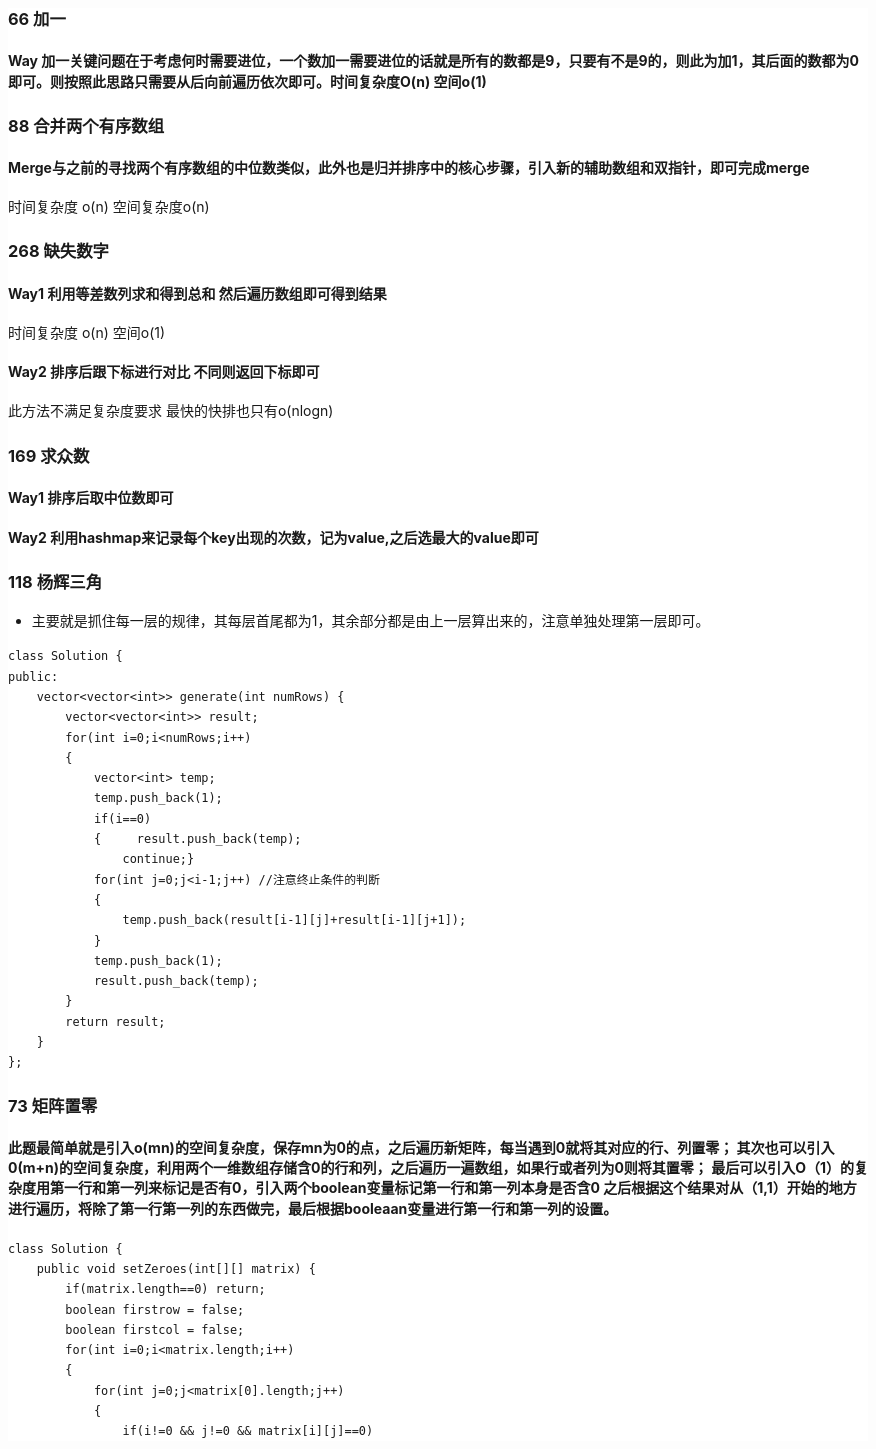 ### 66 加一
#### Way 加一关键问题在于考虑何时需要进位，一个数加一需要进位的话就是所有的数都是9，只要有不是9的，则此为加1，其后面的数都为0即可。则按照此思路只需要从后向前遍历依次即可。时间复杂度O(n)  空间o(1) 
### 88 合并两个有序数组
#### Merge与之前的寻找两个有序数组的中位数类似，此外也是归并排序中的核心步骤，引入新的辅助数组和双指针，即可完成merge 
时间复杂度 o(n) 空间复杂度o(n)
### 268 缺失数字
#### Way1 利用等差数列求和得到总和 然后遍历数组即可得到结果 
时间复杂度 o(n)  空间o(1)
#### Way2  排序后跟下标进行对比 不同则返回下标即可
此方法不满足复杂度要求 最快的快排也只有o(nlogn)
### 169 求众数
#### Way1 排序后取中位数即可
#### Way2 利用hashmap来记录每个key出现的次数，记为value,之后选最大的value即可 
### 118 杨辉三角
* 主要就是抓住每一层的规律，其每层首尾都为1，其余部分都是由上一层算出来的，注意单独处理第一层即可。
```
class Solution {
public:
    vector<vector<int>> generate(int numRows) {
        vector<vector<int>> result;
        for(int i=0;i<numRows;i++)
        {
            vector<int> temp;
            temp.push_back(1);
            if(i==0) 
            {     result.push_back(temp);
                continue;}
            for(int j=0;j<i-1;j++) //注意终止条件的判断
            {
                temp.push_back(result[i-1][j]+result[i-1][j+1]);
            }
            temp.push_back(1);
            result.push_back(temp);
        }
        return result;
    }
}; 
```
### 73 矩阵置零
#### 此题最简单就是引入o(mn)的空间复杂度，保存mn为0的点，之后遍历新矩阵，每当遇到0就将其对应的行、列置零；  其次也可以引入0(m+n)的空间复杂度，利用两个一维数组存储含0的行和列，之后遍历一遍数组，如果行或者列为0则将其置零； 最后可以引入O（1）的复杂度用第一行和第一列来标记是否有0，引入两个boolean变量标记第一行和第一列本身是否含0  之后根据这个结果对从（1,1）开始的地方进行遍历，将除了第一行第一列的东西做完，最后根据booleaan变量进行第一行和第一列的设置。
```
class Solution {
    public void setZeroes(int[][] matrix) {
        if(matrix.length==0) return;
        boolean firstrow = false;
        boolean firstcol = false;
        for(int i=0;i<matrix.length;i++)
        {
            for(int j=0;j<matrix[0].length;j++)
            {
                if(i!=0 && j!=0 && matrix[i][j]==0)
```